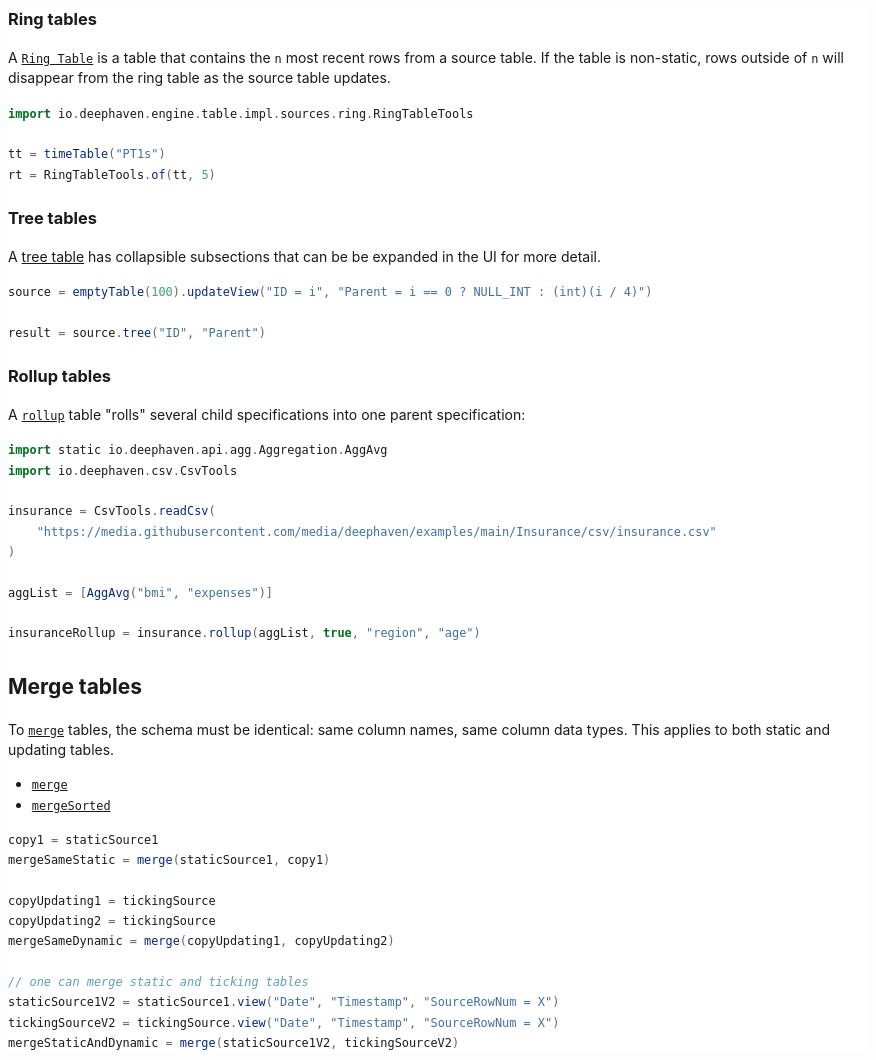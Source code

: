 ### Ring tables

A [`Ring Table`](/core/javadoc/io/deephaven/engine/table/impl/sources/ring/RingTableTools.html) is a table that contains the `n` most recent rows from a source table. If the table is non-static, rows outside of `n` will disappear from the ring table as the source table updates.

```groovy order=tt,rt
import io.deephaven.engine.table.impl.sources.ring.RingTableTools

tt = timeTable("PT1s")
rt = RingTableTools.of(tt, 5)
```

### Tree tables

A [tree table](../table-operations/create/tree.md) has collapsible subsections that can be be expanded in the UI for more detail.

```groovy order=source,result
source = emptyTable(100).updateView("ID = i", "Parent = i == 0 ? NULL_INT : (int)(i / 4)")

result = source.tree("ID", "Parent")
```

### Rollup tables

A [`rollup`](../table-operations/create/rollup.md) table "rolls" several child specifications into one parent specification:

```groovy order=insurance,insuranceRollup
import static io.deephaven.api.agg.Aggregation.AggAvg
import io.deephaven.csv.CsvTools

insurance = CsvTools.readCsv(
    "https://media.githubusercontent.com/media/deephaven/examples/main/Insurance/csv/insurance.csv"
)

aggList = [AggAvg("bmi", "expenses")]

insuranceRollup = insurance.rollup(aggList, true, "region", "age")
```

## Merge tables

To [`merge`](../table-operations/merge/merge.md) tables, the schema must be identical: same column names, same column data types. This applies to both static and updating tables.

- [`merge`](../table-operations/merge/merge.md)
- [`mergeSorted`](../table-operations/merge/merge-sorted.md)

```groovy test-set=1 ticking-table order=null
copy1 = staticSource1
mergeSameStatic = merge(staticSource1, copy1)

copyUpdating1 = tickingSource
copyUpdating2 = tickingSource
mergeSameDynamic = merge(copyUpdating1, copyUpdating2)

// one can merge static and ticking tables
staticSource1V2 = staticSource1.view("Date", "Timestamp", "SourceRowNum = X")
tickingSourceV2 = tickingSource.view("Date", "Timestamp", "SourceRowNum = X")
mergeStaticAndDynamic = merge(staticSource1V2, tickingSourceV2)
```
